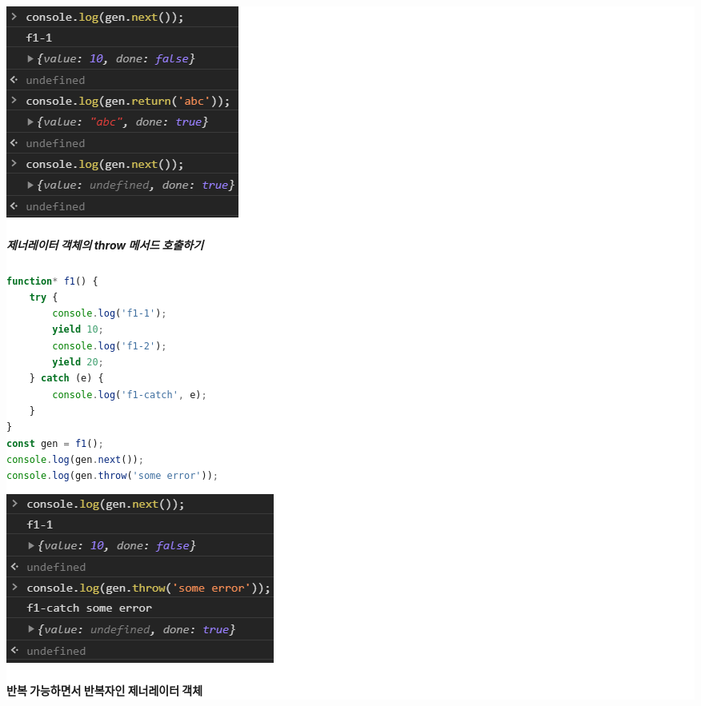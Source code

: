 

![image-20200304140227873](images/image-20200304140227873.png)



##### 제너레이터 객체의 throw 메서드 호출하기

```js
function* f1() {
    try {
        console.log('f1-1');
        yield 10;
        console.log('f1-2');
        yield 20;
    } catch (e) {
        console.log('f1-catch', e);
    }
}
const gen = f1();
console.log(gen.next());
console.log(gen.throw('some error'));
```



![image-20200304140519174](images/image-20200304140519174.png)



#### 반복 가능하면서 반복자인 제너레이터 객체
